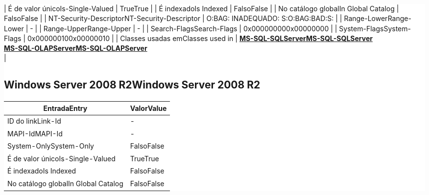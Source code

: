| <span data-ttu-id="9db82-212">É de valor único</span><span class="sxs-lookup"><span data-stu-id="9db82-212">Is-Single-Valued</span></span>       | <span data-ttu-id="9db82-213">True</span><span class="sxs-lookup"><span data-stu-id="9db82-213">True</span></span>                                                                                                                  |
| <span data-ttu-id="9db82-214">É indexado</span><span class="sxs-lookup"><span data-stu-id="9db82-214">Is Indexed</span></span>             | <span data-ttu-id="9db82-215">Falso</span><span class="sxs-lookup"><span data-stu-id="9db82-215">False</span></span>                                                                                                                 |
| <span data-ttu-id="9db82-216">No catálogo global</span><span class="sxs-lookup"><span data-stu-id="9db82-216">In Global Catalog</span></span>      | <span data-ttu-id="9db82-217">Falso</span><span class="sxs-lookup"><span data-stu-id="9db82-217">False</span></span>                                                                                                                 |
| <span data-ttu-id="9db82-218">NT-Security-Descriptor</span><span class="sxs-lookup"><span data-stu-id="9db82-218">NT-Security-Descriptor</span></span> | <span data-ttu-id="9db82-219">O:BAG: INADEQUADO: S:</span><span class="sxs-lookup"><span data-stu-id="9db82-219">O:BAG:BAD:S:</span></span>                                                                                                          |
| <span data-ttu-id="9db82-220">Range-Lower</span><span class="sxs-lookup"><span data-stu-id="9db82-220">Range-Lower</span></span>            | \-                                                                                                                    |
| <span data-ttu-id="9db82-221">Range-Upper</span><span class="sxs-lookup"><span data-stu-id="9db82-221">Range-Upper</span></span>            | \-                                                                                                                    |
| <span data-ttu-id="9db82-222">Search-Flags</span><span class="sxs-lookup"><span data-stu-id="9db82-222">Search-Flags</span></span>           | <span data-ttu-id="9db82-223">0x00000000</span><span class="sxs-lookup"><span data-stu-id="9db82-223">0x00000000</span></span>                                                                                                            |
| <span data-ttu-id="9db82-224">System-Flags</span><span class="sxs-lookup"><span data-stu-id="9db82-224">System-Flags</span></span>           | <span data-ttu-id="9db82-225">0x00000010</span><span class="sxs-lookup"><span data-stu-id="9db82-225">0x00000010</span></span>                                                                                                            |
| <span data-ttu-id="9db82-226">Classes usadas em</span><span class="sxs-lookup"><span data-stu-id="9db82-226">Classes used in</span></span>        | [<span data-ttu-id="9db82-227">**MS-SQL-SQLServer**</span><span class="sxs-lookup"><span data-stu-id="9db82-227">**MS-SQL-SQLServer**</span></span>](c-ms-sql-sqlserver.md)<br/> [<span data-ttu-id="9db82-228">**MS-SQL-OLAPServer**</span><span class="sxs-lookup"><span data-stu-id="9db82-228">**MS-SQL-OLAPServer**</span></span>](c-ms-sql-olapserver.md)<br/> |



## <a name="windows-server-2008-r2"></a><span data-ttu-id="9db82-229">Windows Server 2008 R2</span><span class="sxs-lookup"><span data-stu-id="9db82-229">Windows Server 2008 R2</span></span>



| <span data-ttu-id="9db82-230">Entrada</span><span class="sxs-lookup"><span data-stu-id="9db82-230">Entry</span></span> | <span data-ttu-id="9db82-231">Valor</span><span class="sxs-lookup"><span data-stu-id="9db82-231">Value</span></span> |
|------------------------|-----------------------------------------------------------------------------------------------------------------------|
| <span data-ttu-id="9db82-232">ID do link</span><span class="sxs-lookup"><span data-stu-id="9db82-232">Link-Id</span></span>                | \-                                                                                                                    |
| <span data-ttu-id="9db82-233">MAPI-Id</span><span class="sxs-lookup"><span data-stu-id="9db82-233">MAPI-Id</span></span>                | \-                                                                                                                    |
| <span data-ttu-id="9db82-234">System-Only</span><span class="sxs-lookup"><span data-stu-id="9db82-234">System-Only</span></span>            | <span data-ttu-id="9db82-235">Falso</span><span class="sxs-lookup"><span data-stu-id="9db82-235">False</span></span>                                                                                                                 |
| <span data-ttu-id="9db82-236">É de valor único</span><span class="sxs-lookup"><span data-stu-id="9db82-236">Is-Single-Valued</span></span>       | <span data-ttu-id="9db82-237">True</span><span class="sxs-lookup"><span data-stu-id="9db82-237">True</span></span>                                                                                                                  |
| <span data-ttu-id="9db82-238">É indexado</span><span class="sxs-lookup"><span data-stu-id="9db82-238">Is Indexed</span></span>             | <span data-ttu-id="9db82-239">Falso</span><span class="sxs-lookup"><span data-stu-id="9db82-239">False</span></span>                                                                                                                 |
| <span data-ttu-id="9db82-240">No catálogo global</span><span class="sxs-lookup"><span data-stu-id="9db82-240">In Global Catalog</span></span>      | <span data-ttu-id="9db82-241">Falso</span><span class="sxs-lookup"><span data-stu-id="9db82-241">False</span></span>                                                                                                                 |